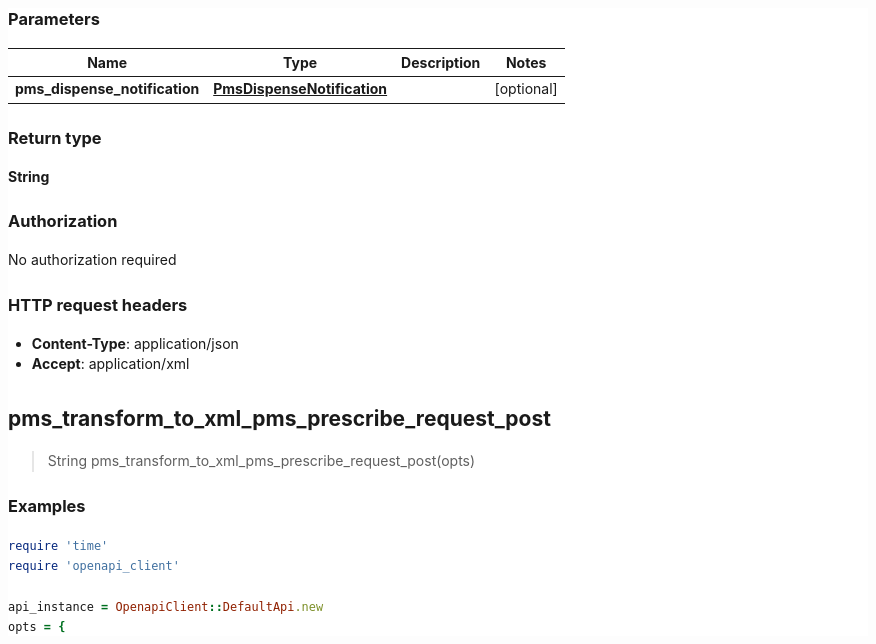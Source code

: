 ### Parameters

| Name | Type | Description | Notes |
| ---- | ---- | ----------- | ----- |
| **pms_dispense_notification** | [**PmsDispenseNotification**](PmsDispenseNotification.md) |  | [optional] |

### Return type

**String**

### Authorization

No authorization required

### HTTP request headers

- **Content-Type**: application/json
- **Accept**: application/xml


## pms_transform_to_xml_pms_prescribe_request_post

> String pms_transform_to_xml_pms_prescribe_request_post(opts)



### Examples

```ruby
require 'time'
require 'openapi_client'

api_instance = OpenapiClient::DefaultApi.new
opts = {

